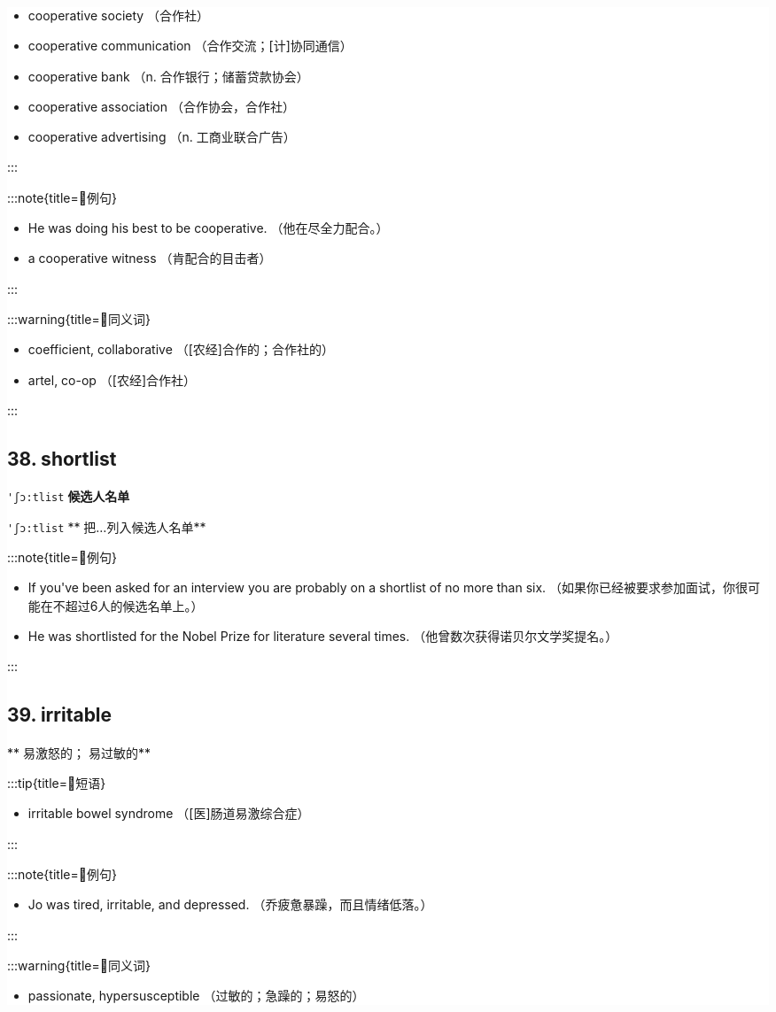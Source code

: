 - cooperative society （合作社）

- cooperative communication （合作交流；[计]协同通信）

- cooperative bank （n. 合作银行；储蓄贷款协会）

- cooperative association （合作协会，合作社）

- cooperative advertising （n. 工商业联合广告）

:::

:::note{title=🎤例句}

- He was doing his best to be cooperative. （他在尽全力配合。）

- a cooperative witness （肯配合的目击者）

:::

:::warning{title=🤔同义词}

- coefficient, collaborative （[农经]合作的；合作社的）

- artel, co-op （[农经]合作社）

:::


## 38. shortlist

`'ʃɔ:tlist`  **候选人名单**

`'ʃɔ:tlist`  ** 把…列入候选人名单**

:::note{title=🎤例句}

- If you've been asked for an interview you are probably on a shortlist of no more than six. （如果你已经被要求参加面试，你很可能在不超过6人的候选名单上。）

- He was shortlisted for the Nobel Prize for literature several times. （他曾数次获得诺贝尔文学奖提名。）

:::

## 39. irritable

** 易激怒的； 易过敏的**

:::tip{title=🤩短语}

- irritable bowel syndrome （[医]肠道易激综合症）

:::

:::note{title=🎤例句}

- Jo was tired, irritable, and depressed. （乔疲惫暴躁，而且情绪低落。）

:::

:::warning{title=🤔同义词}

- passionate, hypersusceptible （过敏的；急躁的；易怒的）

